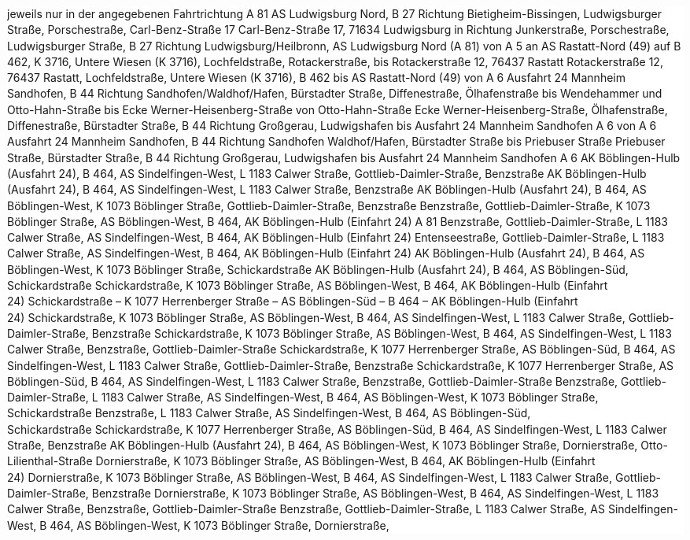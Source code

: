 jeweils nur in der angegebenen Fahrtrichtung</th></tr></thead><tbody><tr class="odd"><td style="text-align: left;"> </td><td>A 81 AS Ludwigsburg Nord, B 27 Richtung Bietigheim-Bissingen, Ludwigsburger Straße, Porschestraße, Carl-Benz-Straße 17</td></tr><tr class="even"><td style="text-align: left;"> </td><td>Carl-Benz-Straße 17, 71634 Ludwigsburg in Richtung Junkerstraße, Porschestraße, Ludwigsburger Straße, B 27 Richtung Ludwigsburg/Heilbronn, AS Ludwigsburg Nord (A 81)</td></tr><tr class="odd"><td style="text-align: left;"> </td><td>von A 5 an AS Rastatt-Nord (49) auf B 462, K 3716, Untere Wiesen (K 3716), Lochfeldstraße, Rotackerstraße, bis Rotackerstraße 12, 76437 Rastatt</td></tr><tr class="even"><td style="text-align: left;"> </td><td>Rotackerstraße 12, 76437 Rastatt, Lochfeldstraße, Untere Wiesen (K 3716), B 462 bis AS Rastatt-Nord (49)</td></tr><tr class="odd"><td style="text-align: left;"> </td><td>von A 6 Ausfahrt 24 Mannheim Sandhofen, B 44 Richtung Sandhofen/Waldhof/Hafen, Bürstadter Straße, Diffenestraße, Ölhafenstraße bis Wendehammer und Otto-Hahn-Straße bis Ecke Werner-Heisenberg-Straße</td></tr><tr class="even"><td style="text-align: left;"> </td><td>von Otto-Hahn-Straße Ecke Werner-Heisenberg-Straße, Ölhafenstraße, Diffenestraße, Bürstadter Straße, B 44 Richtung Großgerau, Ludwigshafen bis Ausfahrt 24 Mannheim Sandhofen A 6</td></tr><tr class="odd"><td style="text-align: left;"> </td><td>von A 6 Ausfahrt 24 Mannheim Sandhofen, B 44 Richtung Sandhofen Waldhof/Hafen, Bürstadter Straße bis Priebuser Straße</td></tr><tr class="even"><td style="text-align: left;"> </td><td>Priebuser Straße, Bürstadter Straße, B 44 Richtung Großgerau, Ludwigshafen bis Ausfahrt 24 Mannheim Sandhofen A 6</td></tr><tr class="odd"><td style="text-align: left;"> </td><td>AK Böblingen-Hulb (Ausfahrt 24), B 464, AS Sindelfingen-West, L 1183 Calwer Straße, Gottlieb-Daimler-Straße, Benzstraße</td></tr><tr class="even"><td style="text-align: left;"> </td><td>AK Böblingen-Hulb (Ausfahrt 24), B 464, AS Sindelfingen-West, L 1183 Calwer Straße, Benzstraße</td></tr><tr class="odd"><td style="text-align: left;"> </td><td>AK Böblingen-Hulb (Ausfahrt 24), B 464, AS Böblingen-West, K 1073 Böblinger Straße, Gottlieb-Daimler-Straße, Benzstraße</td></tr><tr class="even"><td style="text-align: left;"> </td><td>Benzstraße, Gottlieb-Daimler-Straße, K 1073 Böblinger Straße, AS Böblingen-West, B 464, AK Böblingen-Hulb (Einfahrt 24) A 81</td></tr><tr class="odd"><td style="text-align: left;"> </td><td>Benzstraße, Gottlieb-Daimler-Straße, L 1183 Calwer Straße, AS Sindelfingen-West, B 464, AK Böblingen-Hulb (Einfahrt 24)</td></tr><tr class="even"><td style="text-align: left;"> </td><td>Entenseestraße, Gottlieb-Daimler-Straße, L 1183 Calwer Straße, AS Sindelfingen-West, B 464, AK Böblingen-Hulb (Einfahrt 24)</td></tr><tr class="odd"><td style="text-align: left;"> </td><td>AK Böblingen-Hulb (Ausfahrt 24), B 464, AS Böblingen-West, K 1073 Böblinger Straße, Schickardstraße</td></tr><tr class="even"><td style="text-align: left;"> </td><td>AK Böblingen-Hulb (Ausfahrt 24), B 464, AS Böblingen-Süd, Schickardstraße</td></tr><tr class="odd"><td style="text-align: left;"> </td><td>Schickardstraße, K 1073 Böblinger Straße, AS Böblingen-West, B 464, AK Böblingen-Hulb (Einfahrt 24)</td></tr><tr class="even"><td style="text-align: left;"> </td><td>Schickardstraße – K 1077 Herrenberger Straße – AS Böblingen-Süd – B 464 – AK Böblingen-Hulb (Einfahrt 24)</td></tr><tr class="odd"><td style="text-align: left;"> </td><td>Schickardstraße, K 1073 Böblinger Straße, AS Böblingen-West, B 464, AS Sindelfingen-West, L 1183 Calwer Straße, Gottlieb-Daimler-Straße, Benzstraße</td></tr><tr class="even"><td style="text-align: left;"> </td><td>Schickardstraße, K 1073 Böblinger Straße, AS Böblingen-West, B 464, AS Sindelfingen-West, L 1183 Calwer Straße, Benzstraße, Gottlieb-Daimler-Straße</td></tr><tr class="odd"><td style="text-align: left;"> </td><td>Schickardstraße, K 1077 Herrenberger Straße, AS Böblingen-Süd, B 464, AS Sindelfingen-West, L 1183 Calwer Straße, Gottlieb-Daimler-Straße, Benzstraße</td></tr><tr class="even"><td style="text-align: left;"> </td><td>Schickardstraße, K 1077 Herrenberger Straße, AS Böblingen-Süd, B 464, AS Sindelfingen-West, L 1183 Calwer Straße, Benzstraße, Gottlieb-Daimler-Straße</td></tr><tr class="odd"><td style="text-align: left;"> </td><td>Benzstraße, Gottlieb-Daimler-Straße, L 1183 Calwer Straße, AS Sindelfingen-West, B 464, AS Böblingen-West, K 1073 Böblinger Straße, Schickardstraße</td></tr><tr class="even"><td style="text-align: left;"> </td><td>Benzstraße, L 1183 Calwer Straße, AS Sindelfingen-West, B 464, AS Böblingen-Süd, Schickardstraße</td></tr><tr class="odd"><td style="text-align: left;"> </td><td>Schickardstraße, K 1077 Herrenberger Straße, AS Böblingen-Süd, B 464, AS Sindelfingen-West, L 1183 Calwer Straße, Benzstraße</td></tr><tr class="even"><td style="text-align: left;"> </td><td>AK Böblingen-Hulb (Ausfahrt 24), B 464, AS Böblingen-West, K 1073 Böblinger Straße, Dornierstraße, Otto-Lilienthal-Straße</td></tr><tr class="odd"><td style="text-align: left;"> </td><td>Dornierstraße, K 1073 Böblinger Straße, AS Böblingen-West, B 464, AK Böblingen-Hulb (Einfahrt 24)</td></tr><tr class="even"><td style="text-align: left;"> </td><td>Dornierstraße, K 1073 Böblinger Straße, AS Böblingen-West, B 464, AS Sindelfingen-West, L 1183 Calwer Straße, Gottlieb-Daimler-Straße, Benzstraße</td></tr><tr class="odd"><td style="text-align: left;"> </td><td>Dornierstraße, K 1073 Böblinger Straße, AS Böblingen-West, B 464, AS Sindelfingen-West, L 1183 Calwer Straße, Benzstraße, Gottlieb-Daimler-Straße</td></tr><tr class="even"><td style="text-align: left;"> </td><td>Benzstraße, Gottlieb-Daimler-Straße, L 1183 Calwer Straße, AS Sindelfingen-West, B 464, AS Böblingen-West, K 1073 Böblinger Straße, Dornierstraße,